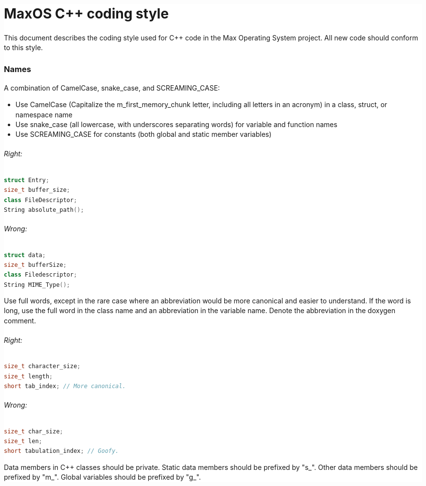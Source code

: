 
# MaxOS C++ coding style


This document describes the coding style used for C++ code in the Max Operating System project. All new code should conform to this style.

### Names

A combination of CamelCase, snake\_case, and SCREAMING\_CASE:

- Use CamelCase (Capitalize the m_first_memory_chunk letter, including all letters in an acronym) in a class, struct, or namespace name
- Use snake\_case (all lowercase, with underscores separating words) for variable and function names
- Use SCREAMING\_CASE for constants (both global and static member variables)

###### Right:

```cpp
struct Entry;
size_t buffer_size;
class FileDescriptor;
String absolute_path();
```

###### Wrong:

```cpp
struct data;
size_t bufferSize;
class Filedescriptor;
String MIME_Type();
```

Use full words, except in the rare case where an abbreviation would be more canonical and easier to understand. If the word is long, use the full word in the class name and an abbreviation in the variable name. Denote the abbreviation in the doxygen comment.

###### Right:

```cpp
size_t character_size;
size_t length;
short tab_index; // More canonical.
```

###### Wrong:

```cpp
size_t char_size;
size_t len;
short tabulation_index; // Goofy.
```

Data members in C++ classes should be private. Static data members should be prefixed by "s\_". Other data members should be prefixed by "m\_". Global variables should be prefixed by "g\_".
